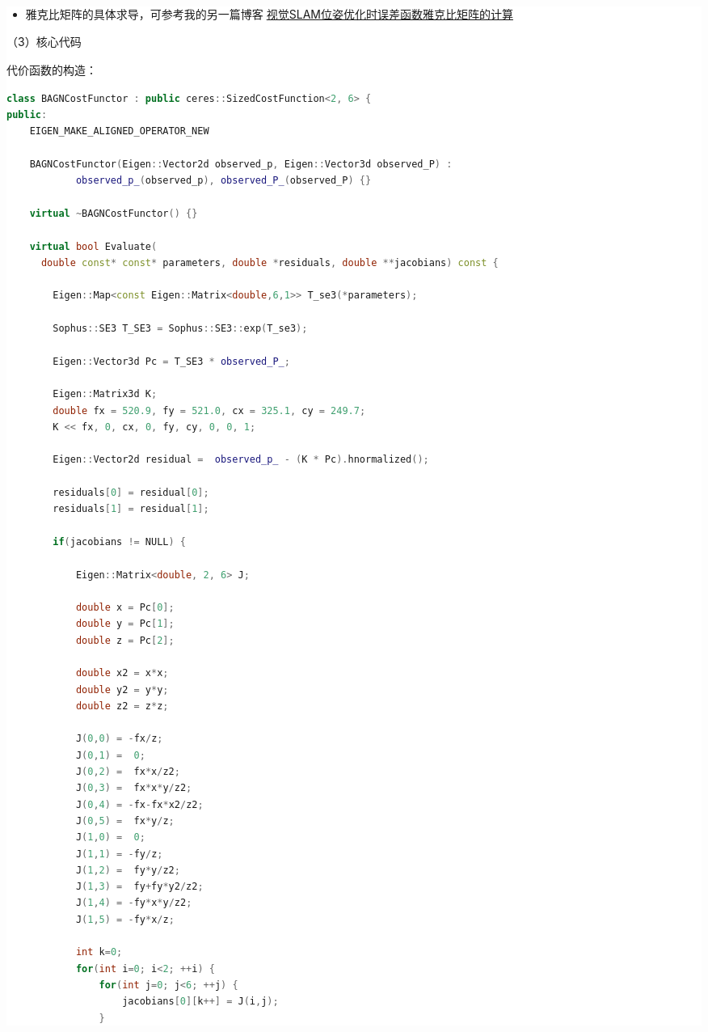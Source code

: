* 雅克比矩阵的具体求导，可参考我的另一篇博客 [视觉SLAM位姿优化时误差函数雅克比矩阵的计算](https://blog.csdn.net/u011178262/article/details/85016981)

（3）核心代码

代价函数的构造：

```c++
class BAGNCostFunctor : public ceres::SizedCostFunction<2, 6> {
public:
    EIGEN_MAKE_ALIGNED_OPERATOR_NEW

    BAGNCostFunctor(Eigen::Vector2d observed_p, Eigen::Vector3d observed_P) :
            observed_p_(observed_p), observed_P_(observed_P) {}

    virtual ~BAGNCostFunctor() {}

    virtual bool Evaluate(
      double const* const* parameters, double *residuals, double **jacobians) const {

        Eigen::Map<const Eigen::Matrix<double,6,1>> T_se3(*parameters);

        Sophus::SE3 T_SE3 = Sophus::SE3::exp(T_se3);

        Eigen::Vector3d Pc = T_SE3 * observed_P_;

        Eigen::Matrix3d K;
        double fx = 520.9, fy = 521.0, cx = 325.1, cy = 249.7;
        K << fx, 0, cx, 0, fy, cy, 0, 0, 1;

        Eigen::Vector2d residual =  observed_p_ - (K * Pc).hnormalized();

        residuals[0] = residual[0];
        residuals[1] = residual[1];

        if(jacobians != NULL) {

            Eigen::Matrix<double, 2, 6> J;

            double x = Pc[0];
            double y = Pc[1];
            double z = Pc[2];

            double x2 = x*x;
            double y2 = y*y;
            double z2 = z*z;

            J(0,0) = -fx/z;
            J(0,1) =  0;
            J(0,2) =  fx*x/z2;
            J(0,3) =  fx*x*y/z2;
            J(0,4) = -fx-fx*x2/z2;
            J(0,5) =  fx*y/z;
            J(1,0) =  0;
            J(1,1) = -fy/z;
            J(1,2) =  fy*y/z2;
            J(1,3) =  fy+fy*y2/z2;
            J(1,4) = -fy*x*y/z2;
            J(1,5) = -fy*x/z;

            int k=0;
            for(int i=0; i<2; ++i) {
                for(int j=0; j<6; ++j) {
                    jacobians[0][k++] = J(i,j);
                }
```